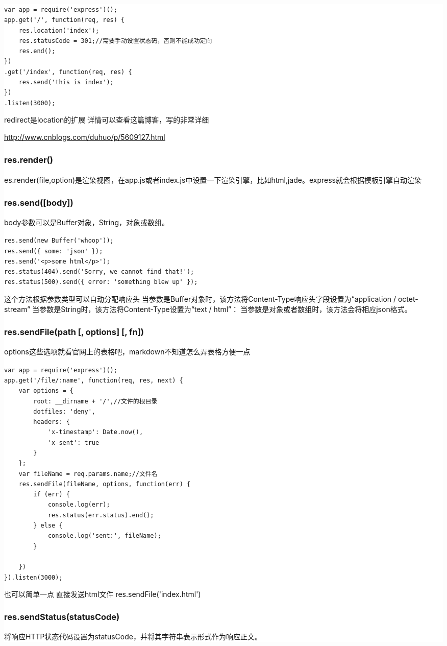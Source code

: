 ```
var app = require('express')();
app.get('/', function(req, res) {
	res.location('index');
	res.statusCode = 301;//需要手动设置状态码，否则不能成功定向
	res.end();
})
.get('/index', function(req, res) {
	res.send('this is index');
})
.listen(3000);
```
redirect是location的扩展
详情可以查看这篇博客，写的非常详细

http://www.cnblogs.com/duhuo/p/5609127.html

### res.render()
es.render(file,option)是渲染视图，在app.js或者index.js中设置一下渲染引擎，比如html,jade。express就会根据模板引擎自动渲染
### res.send([body])
body参数可以是Buffer对象，String，对象或数组。

```
res.send(new Buffer('whoop'));
res.send({ some: 'json' });
res.send('<p>some html</p>');
res.status(404).send('Sorry, we cannot find that!');
res.status(500).send({ error: 'something blew up' });
```
这个方法根据参数类型可以自动分配响应头
当参数是Buffer对象时，该方法将Content-Type响应头字段设置为“application / octet-stream”
当参数是String时，该方法将Content-Type设置为“text / html”：
当参数是对象或者数组时，该方法会将相应json格式。
### res.sendFile(path [, options] [, fn])
options这些选项就看官网上的表格吧，markdown不知道怎么弄表格方便一点 

```
var app = require('express')();
app.get('/file/:name', function(req, res, next) {
	var options = {
		root: __dirname + '/',//文件的根目录
		dotfiles: 'deny',
		headers: {
			'x-timestamp': Date.now(),
			'x-sent': true
		}
	};
	var fileName = req.params.name;//文件名
	res.sendFile(fileName, options, function(err) {
		if (err) {
			console.log(err);
			res.status(err.status).end();
		} else {
			console.log('sent:', fileName);
		}

	})
}).listen(3000);
```
也可以简单一点
直接发送html文件
res.sendFile('index.html')
### res.sendStatus(statusCode)
将响应HTTP状态代码设置为statusCode，并将其字符串表示形式作为响应正文。